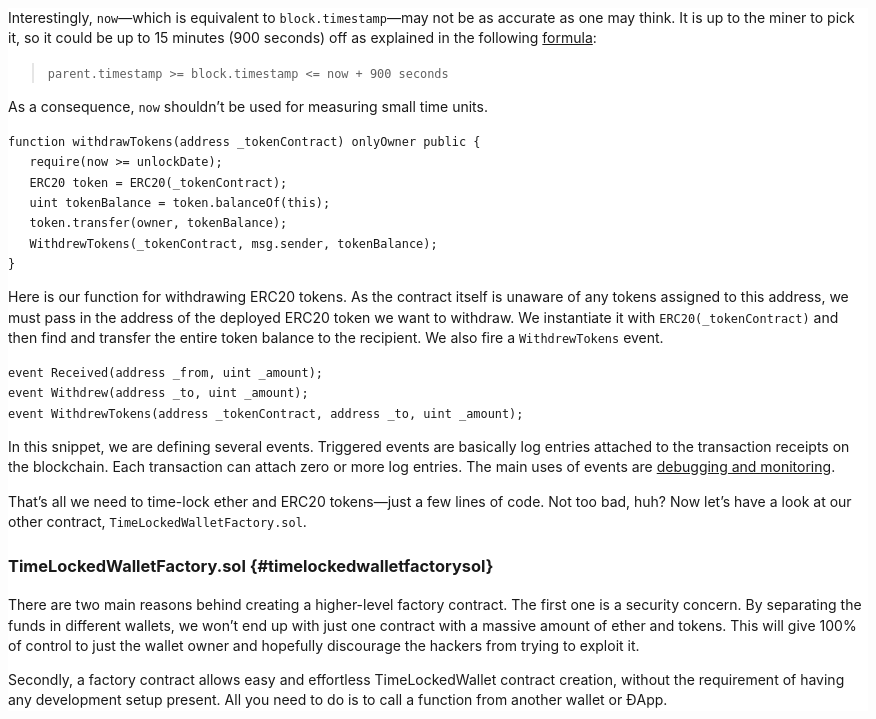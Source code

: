 Interestingly, `now`—which is equivalent to `block.timestamp`—may not be
as accurate as one may think. It is up to the miner to pick it, so it
could be up to 15 minutes (900 seconds) off as explained in the
following
[formula](https://github.com/ethereumproject/wiki/wiki/Block-Protocol-2.0#block-validation-algorithm):

> `parent.timestamp >= block.timestamp <= now + 900 seconds`

As a consequence, `now` shouldn’t be used for measuring small time
units.

    function withdrawTokens(address _tokenContract) onlyOwner public {
       require(now >= unlockDate);
       ERC20 token = ERC20(_tokenContract);
       uint tokenBalance = token.balanceOf(this);
       token.transfer(owner, tokenBalance);
       WithdrewTokens(_tokenContract, msg.sender, tokenBalance);
    }

Here is our function for withdrawing ERC20 tokens. As the contract
itself is unaware of any tokens assigned to this address, we must pass
in the address of the deployed ERC20 token we want to withdraw. We
instantiate it with `ERC20(_tokenContract)` and then find and transfer
the entire token balance to the recipient. We also fire a
`WithdrewTokens` event.

    event Received(address _from, uint _amount);
    event Withdrew(address _to, uint _amount);
    event WithdrewTokens(address _tokenContract, address _to, uint _amount);

In this snippet, we are defining several events. Triggered events are
basically log entries attached to the transaction receipts on the
blockchain. Each transaction can attach zero or more log entries. The
main uses of events are [debugging and
monitoring](https://docs.web3j.io/filters.html).

That’s all we need to time-lock ether and ERC20 tokens—just a few lines
of code. Not too bad, huh? Now let’s have a look at our other contract,
`TimeLockedWalletFactory.sol`.

### TimeLockedWalletFactory.sol {#timelockedwalletfactorysol}

There are two main reasons behind creating a higher-level factory
contract. The first one is a security concern. By separating the funds
in different wallets, we won’t end up with just one contract with a
massive amount of ether and tokens. This will give 100% of control to
just the wallet owner and hopefully discourage the hackers from trying
to exploit it.

Secondly, a factory contract allows easy and effortless TimeLockedWallet
contract creation, without the requirement of having any development
setup present. All you need to do is to call a function from another
wallet or ĐApp.
